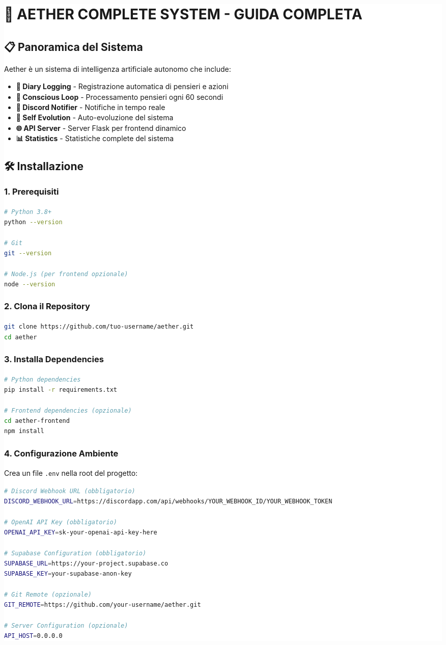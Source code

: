 # 🚀 AETHER COMPLETE SYSTEM - GUIDA COMPLETA

## 📋 **Panoramica del Sistema**

Aether è un sistema di intelligenza artificiale autonomo che include:
- **📖 Diary Logging** - Registrazione automatica di pensieri e azioni
- **🧠 Conscious Loop** - Processamento pensieri ogni 60 secondi
- **🔔 Discord Notifier** - Notifiche in tempo reale
- **🧬 Self Evolution** - Auto-evoluzione del sistema
- **🌐 API Server** - Server Flask per frontend dinamico
- **📊 Statistics** - Statistiche complete del sistema

## 🛠️ **Installazione**

### **1. Prerequisiti**
```bash
# Python 3.8+
python --version

# Git
git --version

# Node.js (per frontend opzionale)
node --version
```

### **2. Clona il Repository**
```bash
git clone https://github.com/tuo-username/aether.git
cd aether
```

### **3. Installa Dependencies**
```bash
# Python dependencies
pip install -r requirements.txt

# Frontend dependencies (opzionale)
cd aether-frontend
npm install
```

### **4. Configurazione Ambiente**

Crea un file `.env` nella root del progetto:

```bash
# Discord Webhook URL (obbligatorio)
DISCORD_WEBHOOK_URL=https://discordapp.com/api/webhooks/YOUR_WEBHOOK_ID/YOUR_WEBHOOK_TOKEN

# OpenAI API Key (obbligatorio)
OPENAI_API_KEY=sk-your-openai-api-key-here

# Supabase Configuration (obbligatorio)
SUPABASE_URL=https://your-project.supabase.co
SUPABASE_KEY=your-supabase-anon-key

# Git Remote (opzionale)
GIT_REMOTE=https://github.com/your-username/aether.git

# Server Configuration (opzionale)
API_HOST=0.0.0.0
```